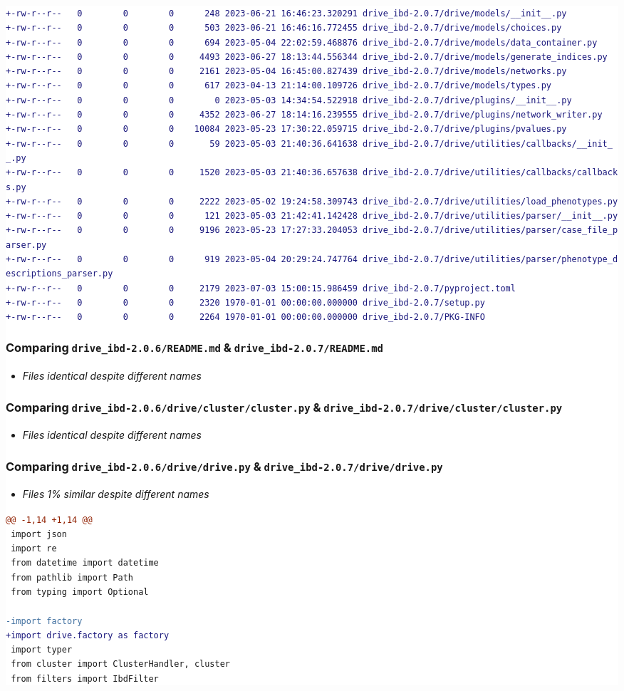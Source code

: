 ```diff
+-rw-r--r--   0        0        0      248 2023-06-21 16:46:23.320291 drive_ibd-2.0.7/drive/models/__init__.py
+-rw-r--r--   0        0        0      503 2023-06-21 16:46:16.772455 drive_ibd-2.0.7/drive/models/choices.py
+-rw-r--r--   0        0        0      694 2023-05-04 22:02:59.468876 drive_ibd-2.0.7/drive/models/data_container.py
+-rw-r--r--   0        0        0     4493 2023-06-27 18:13:44.556344 drive_ibd-2.0.7/drive/models/generate_indices.py
+-rw-r--r--   0        0        0     2161 2023-05-04 16:45:00.827439 drive_ibd-2.0.7/drive/models/networks.py
+-rw-r--r--   0        0        0      617 2023-04-13 21:14:00.109726 drive_ibd-2.0.7/drive/models/types.py
+-rw-r--r--   0        0        0        0 2023-05-03 14:34:54.522918 drive_ibd-2.0.7/drive/plugins/__init__.py
+-rw-r--r--   0        0        0     4352 2023-06-27 18:14:16.239555 drive_ibd-2.0.7/drive/plugins/network_writer.py
+-rw-r--r--   0        0        0    10084 2023-05-23 17:30:22.059715 drive_ibd-2.0.7/drive/plugins/pvalues.py
+-rw-r--r--   0        0        0       59 2023-05-03 21:40:36.641638 drive_ibd-2.0.7/drive/utilities/callbacks/__init__.py
+-rw-r--r--   0        0        0     1520 2023-05-03 21:40:36.657638 drive_ibd-2.0.7/drive/utilities/callbacks/callbacks.py
+-rw-r--r--   0        0        0     2222 2023-05-02 19:24:58.309743 drive_ibd-2.0.7/drive/utilities/load_phenotypes.py
+-rw-r--r--   0        0        0      121 2023-05-03 21:42:41.142428 drive_ibd-2.0.7/drive/utilities/parser/__init__.py
+-rw-r--r--   0        0        0     9196 2023-05-23 17:27:33.204053 drive_ibd-2.0.7/drive/utilities/parser/case_file_parser.py
+-rw-r--r--   0        0        0      919 2023-05-04 20:29:24.747764 drive_ibd-2.0.7/drive/utilities/parser/phenotype_descriptions_parser.py
+-rw-r--r--   0        0        0     2179 2023-07-03 15:00:15.986459 drive_ibd-2.0.7/pyproject.toml
+-rw-r--r--   0        0        0     2320 1970-01-01 00:00:00.000000 drive_ibd-2.0.7/setup.py
+-rw-r--r--   0        0        0     2264 1970-01-01 00:00:00.000000 drive_ibd-2.0.7/PKG-INFO
```

### Comparing `drive_ibd-2.0.6/README.md` & `drive_ibd-2.0.7/README.md`

 * *Files identical despite different names*

### Comparing `drive_ibd-2.0.6/drive/cluster/cluster.py` & `drive_ibd-2.0.7/drive/cluster/cluster.py`

 * *Files identical despite different names*

### Comparing `drive_ibd-2.0.6/drive/drive.py` & `drive_ibd-2.0.7/drive/drive.py`

 * *Files 1% similar despite different names*

```diff
@@ -1,14 +1,14 @@
 import json
 import re
 from datetime import datetime
 from pathlib import Path
 from typing import Optional
 
-import factory
+import drive.factory as factory
 import typer
 from cluster import ClusterHandler, cluster
 from filters import IbdFilter
```